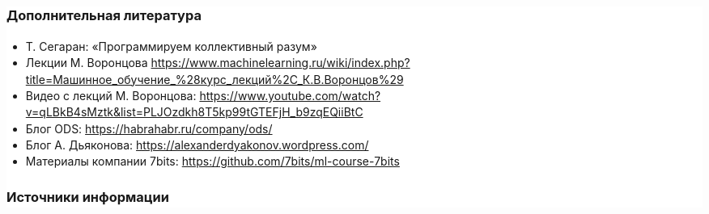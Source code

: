 ### Дополнительная литература
- Т. Сегаран: «Программируем коллективный разум»
- Лекции М. Воронцова https://www.machinelearning.ru/wiki/index.php?title=Машинное_обучение_%28курс_лекций%2C_К.В.Воронцов%29
- Видео с лекций М. Воронцова: https://www.youtube.com/watch?v=qLBkB4sMztk&list=PLJOzdkh8T5kp99tGTEFjH_b9zqEQiiBtC
- Блог ODS: https://habrahabr.ru/company/ods/
- Блог А. Дьяконова: https://alexanderdyakonov.wordpress.com/
- Материалы компании 7bits: https://github.com/7bits/ml-course-7bits

### Источники информации
[^466549]: [Теория вероятностей и математическая статистика](https://en.ppt-online.org/466549)
[^несмещенная-оценка]: [Несмещённая оценка](https://ru.wikipedia.org/wiki/%D0%9D%D0%B5%D1%81%D0%BC%D0%B5%D1%89%D1%91%D0%BD%D0%BD%D0%B0%D1%8F_%D0%BE%D1%86%D0%B5%D0%BD%D0%BA%D0%B0)

<link rel="stylesheet" href="https://cdn.jsdelivr.net/npm/katex@0.10.0-rc.1/dist/katex.min.css" integrity="sha384-D+9gmBxUQogRLqvARvNLmA9hS2x//eK1FhVb9PiU86gmcrBrJAQT8okdJ4LMp2uv" crossorigin="anonymous">
<script defer src="https://cdn.jsdelivr.net/npm/katex@0.10.0-rc.1/dist/katex.min.js" integrity="sha384-483A6DwYfKeDa0Q52fJmxFXkcPCFfnXMoXblOkJ4JcA8zATN6Tm78UNL72AKk+0O" crossorigin="anonymous"></script>
<script defer src="https://cdn.jsdelivr.net/npm/katex@0.10.0-rc.1/dist/contrib/auto-render.min.js" integrity="sha384-yACMu8JWxKzSp/C1YV86pzGiQ/l1YUfE8oPuahJQxzehAjEt2GiQuy/BIvl9KyeF" crossorigin="anonymous"></script>
<script>
  window.onload = () => {
    renderMathInElement(document.body, {
      delimiters: [
        {left: "$$", right: "$$", display: true},
        {left: "$", right: "$", display: false}
      ],
      macros: {
        "\\\n": "\\\\",
      }
    });
  };
</script>
